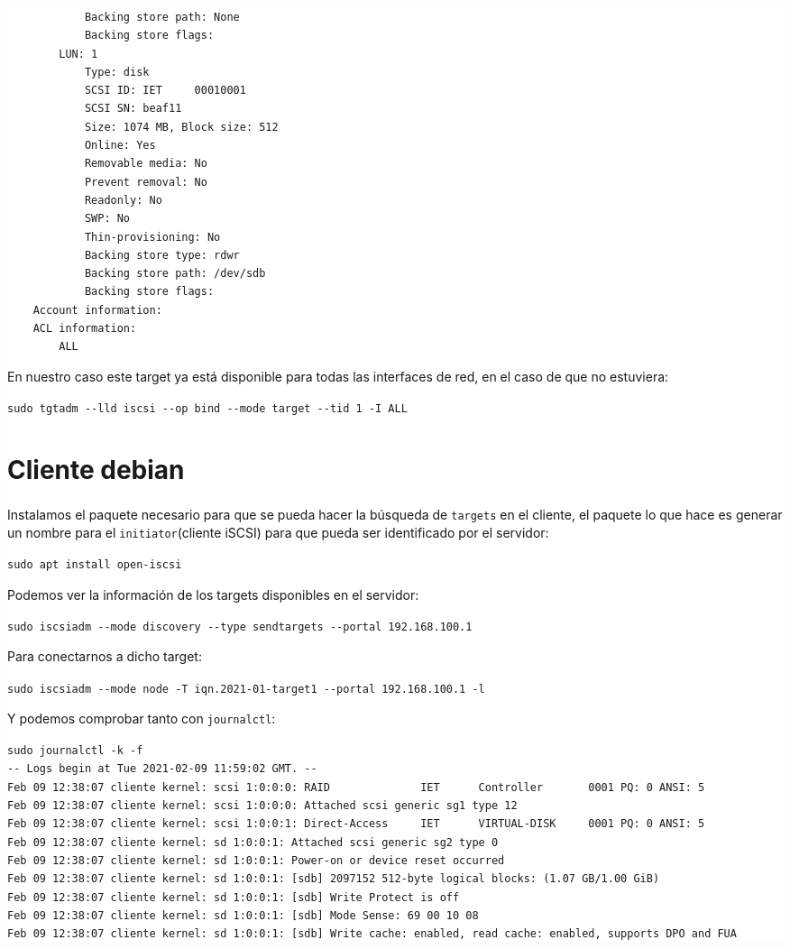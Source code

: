 ~~~
            Backing store path: None
            Backing store flags: 
        LUN: 1
            Type: disk
            SCSI ID: IET     00010001
            SCSI SN: beaf11
            Size: 1074 MB, Block size: 512
            Online: Yes
            Removable media: No
            Prevent removal: No
            Readonly: No
            SWP: No
            Thin-provisioning: No
            Backing store type: rdwr
            Backing store path: /dev/sdb
            Backing store flags: 
    Account information:
    ACL information:
        ALL
~~~

En nuestro caso este target ya está disponible para todas las interfaces de red, en el caso de que no estuviera:

~~~
sudo tgtadm --lld iscsi --op bind --mode target --tid 1 -I ALL
~~~

# Cliente debian

Instalamos el paquete necesario para que se pueda hacer la búsqueda de `targets` en el cliente, el paquete lo que hace es generar un nombre para el `initiator`(cliente iSCSI) para que pueda ser identificado por el servidor:

~~~
sudo apt install open-iscsi
~~~

Podemos ver la información de los targets disponibles en el servidor:

~~~
sudo iscsiadm --mode discovery --type sendtargets --portal 192.168.100.1
~~~

Para conectarnos a dicho target:

~~~
sudo iscsiadm --mode node -T iqn.2021-01-target1 --portal 192.168.100.1 -l
~~~

Y podemos comprobar tanto con `journalctl`:

~~~
sudo journalctl -k -f
-- Logs begin at Tue 2021-02-09 11:59:02 GMT. --
Feb 09 12:38:07 cliente kernel: scsi 1:0:0:0: RAID              IET      Controller       0001 PQ: 0 ANSI: 5
Feb 09 12:38:07 cliente kernel: scsi 1:0:0:0: Attached scsi generic sg1 type 12
Feb 09 12:38:07 cliente kernel: scsi 1:0:0:1: Direct-Access     IET      VIRTUAL-DISK     0001 PQ: 0 ANSI: 5
Feb 09 12:38:07 cliente kernel: sd 1:0:0:1: Attached scsi generic sg2 type 0
Feb 09 12:38:07 cliente kernel: sd 1:0:0:1: Power-on or device reset occurred
Feb 09 12:38:07 cliente kernel: sd 1:0:0:1: [sdb] 2097152 512-byte logical blocks: (1.07 GB/1.00 GiB)
Feb 09 12:38:07 cliente kernel: sd 1:0:0:1: [sdb] Write Protect is off
Feb 09 12:38:07 cliente kernel: sd 1:0:0:1: [sdb] Mode Sense: 69 00 10 08
Feb 09 12:38:07 cliente kernel: sd 1:0:0:1: [sdb] Write cache: enabled, read cache: enabled, supports DPO and FUA
~~~